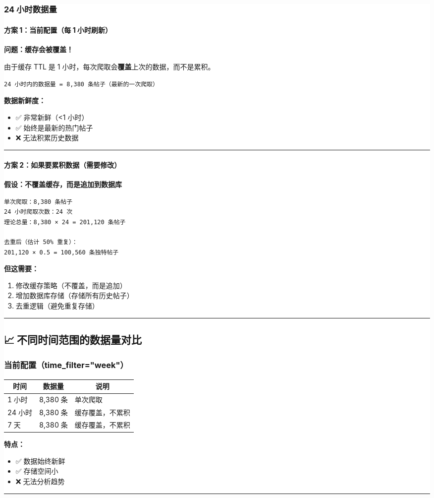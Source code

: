 
### 24 小时数据量

#### 方案 1：当前配置（每 1 小时刷新）

**问题：缓存会被覆盖！**

由于缓存 TTL 是 1 小时，每次爬取会**覆盖**上次的数据，而不是累积。

```
24 小时内的数据量 = 8,380 条帖子（最新的一次爬取）
```

**数据新鲜度：**
- ✅ 非常新鲜（<1 小时）
- ✅ 始终是最新的热门帖子
- ❌ 无法积累历史数据

---

#### 方案 2：如果要累积数据（需要修改）

**假设：不覆盖缓存，而是追加到数据库**

```
单次爬取：8,380 条帖子
24 小时爬取次数：24 次
理论总量：8,380 × 24 = 201,120 条帖子

去重后（估计 50% 重复）：
201,120 × 0.5 = 100,560 条独特帖子
```

**但这需要：**
1. 修改缓存策略（不覆盖，而是追加）
2. 增加数据库存储（存储所有历史帖子）
3. 去重逻辑（避免重复存储）

---

## 📈 不同时间范围的数据量对比

### 当前配置（time_filter="week"）

| 时间 | 数据量 | 说明 |
|------|--------|------|
| 1 小时 | 8,380 条 | 单次爬取 |
| 24 小时 | 8,380 条 | 缓存覆盖，不累积 |
| 7 天 | 8,380 条 | 缓存覆盖，不累积 |

**特点：**
- ✅ 数据始终新鲜
- ✅ 存储空间小
- ❌ 无法分析趋势

---